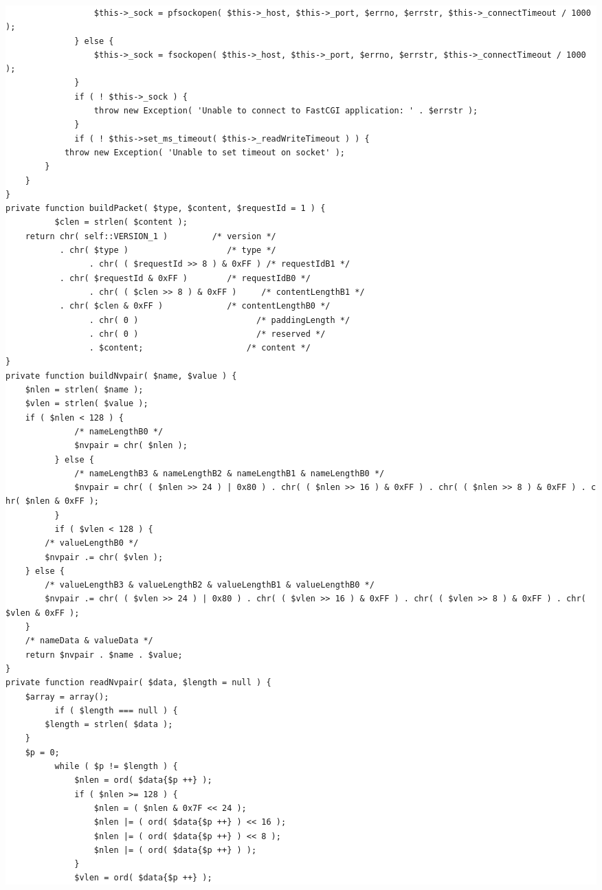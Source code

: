 ````
                  $this->_sock = pfsockopen( $this->_host, $this->_port, $errno, $errstr, $this->_connectTimeout / 1000 );
              } else {
                  $this->_sock = fsockopen( $this->_host, $this->_port, $errno, $errstr, $this->_connectTimeout / 1000 );
              }
              if ( ! $this->_sock ) {
                  throw new Exception( 'Unable to connect to FastCGI application: ' . $errstr );
              }
              if ( ! $this->set_ms_timeout( $this->_readWriteTimeout ) ) {
            throw new Exception( 'Unable to set timeout on socket' );
        }
    }
}
private function buildPacket( $type, $content, $requestId = 1 ) {
          $clen = strlen( $content );
    return chr( self::VERSION_1 )         /* version */
           . chr( $type )                    /* type */
                 . chr( ( $requestId >> 8 ) & 0xFF ) /* requestIdB1 */
           . chr( $requestId & 0xFF )        /* requestIdB0 */
                 . chr( ( $clen >> 8 ) & 0xFF )     /* contentLengthB1 */
           . chr( $clen & 0xFF )             /* contentLengthB0 */
                 . chr( 0 )                        /* paddingLength */
                 . chr( 0 )                        /* reserved */
                 . $content;                     /* content */
}
private function buildNvpair( $name, $value ) {
    $nlen = strlen( $name );
    $vlen = strlen( $value );
    if ( $nlen < 128 ) {
              /* nameLengthB0 */
              $nvpair = chr( $nlen );
          } else {
              /* nameLengthB3 & nameLengthB2 & nameLengthB1 & nameLengthB0 */
              $nvpair = chr( ( $nlen >> 24 ) | 0x80 ) . chr( ( $nlen >> 16 ) & 0xFF ) . chr( ( $nlen >> 8 ) & 0xFF ) . chr( $nlen & 0xFF );
          }
          if ( $vlen < 128 ) {
        /* valueLengthB0 */
        $nvpair .= chr( $vlen );
    } else {
        /* valueLengthB3 & valueLengthB2 & valueLengthB1 & valueLengthB0 */
        $nvpair .= chr( ( $vlen >> 24 ) | 0x80 ) . chr( ( $vlen >> 16 ) & 0xFF ) . chr( ( $vlen >> 8 ) & 0xFF ) . chr( $vlen & 0xFF );
    }
    /* nameData & valueData */
    return $nvpair . $name . $value;
}
private function readNvpair( $data, $length = null ) {
    $array = array();
          if ( $length === null ) {
        $length = strlen( $data );
    }
    $p = 0;
          while ( $p != $length ) {
              $nlen = ord( $data{$p ++} );
              if ( $nlen >= 128 ) {
                  $nlen = ( $nlen & 0x7F << 24 );
                  $nlen |= ( ord( $data{$p ++} ) << 16 );
                  $nlen |= ( ord( $data{$p ++} ) << 8 );
                  $nlen |= ( ord( $data{$p ++} ) );
              }
              $vlen = ord( $data{$p ++} );
````